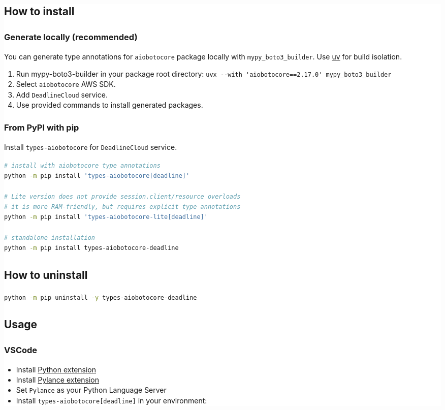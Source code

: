 <a id="how-to-install"></a>

## How to install

<a id="generate-locally-(recommended)"></a>

### Generate locally (recommended)

You can generate type annotations for `aiobotocore` package locally with
`mypy_boto3_builder`. Use
[uv](https://docs.astral.sh/uv/getting-started/installation/) for build
isolation.

1. Run mypy-boto3-builder in your package root directory:
   `uvx --with 'aiobotocore==2.17.0' mypy_boto3_builder`
2. Select `aiobotocore` AWS SDK.
3. Add `DeadlineCloud` service.
4. Use provided commands to install generated packages.

<a id="from-pypi-with-pip"></a>

### From PyPI with pip

Install `types-aiobotocore` for `DeadlineCloud` service.

```bash
# install with aiobotocore type annotations
python -m pip install 'types-aiobotocore[deadline]'

# Lite version does not provide session.client/resource overloads
# it is more RAM-friendly, but requires explicit type annotations
python -m pip install 'types-aiobotocore-lite[deadline]'

# standalone installation
python -m pip install types-aiobotocore-deadline
```

<a id="how-to-uninstall"></a>

## How to uninstall

```bash
python -m pip uninstall -y types-aiobotocore-deadline
```

<a id="usage"></a>

## Usage

<a id="vscode"></a>

### VSCode

- Install
  [Python extension](https://marketplace.visualstudio.com/items?itemName=ms-python.python)
- Install
  [Pylance extension](https://marketplace.visualstudio.com/items?itemName=ms-python.vscode-pylance)
- Set `Pylance` as your Python Language Server
- Install `types-aiobotocore[deadline]` in your environment:
